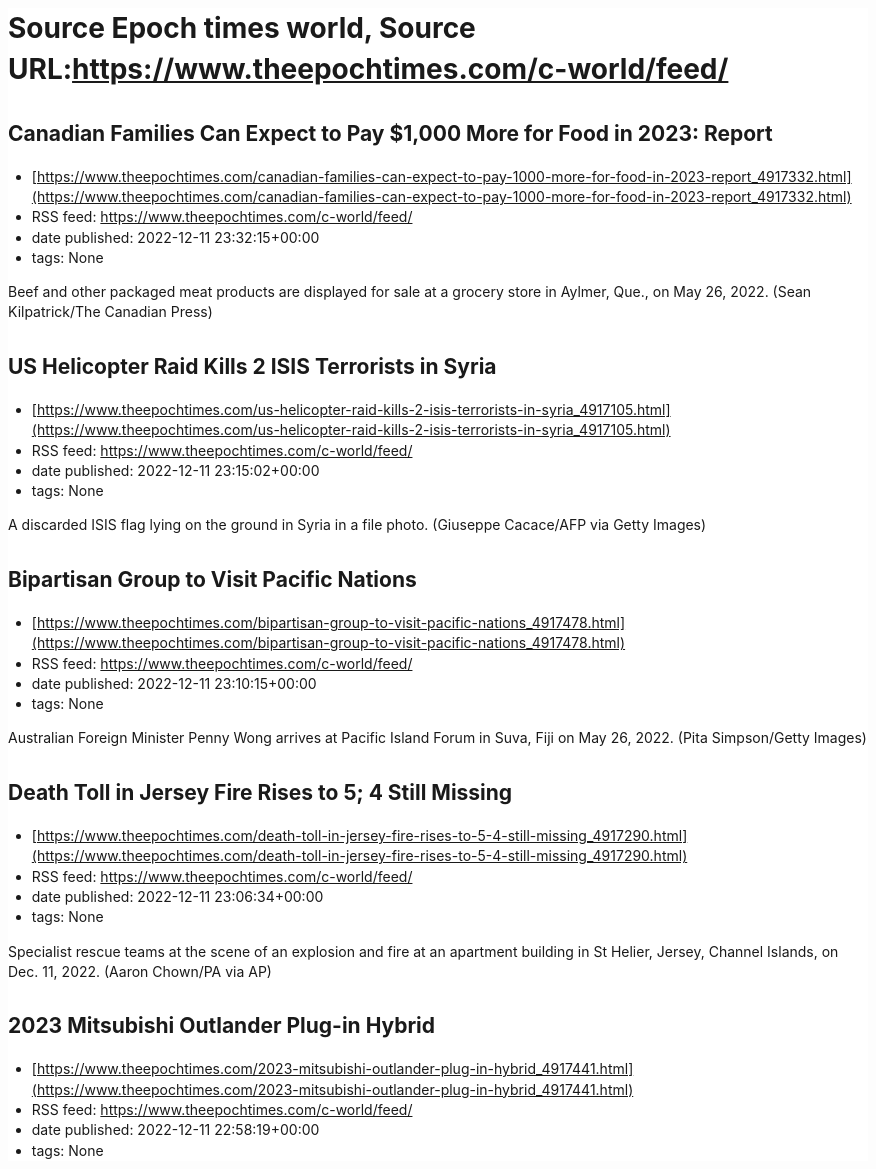 # Source Epoch times world, Source URL:https://www.theepochtimes.com/c-world/feed/

## Canadian Families Can Expect to Pay $1,000 More for Food in 2023: Report
 - [https://www.theepochtimes.com/canadian-families-can-expect-to-pay-1000-more-for-food-in-2023-report_4917332.html](https://www.theepochtimes.com/canadian-families-can-expect-to-pay-1000-more-for-food-in-2023-report_4917332.html)
 - RSS feed: https://www.theepochtimes.com/c-world/feed/
 - date published: 2022-12-11 23:32:15+00:00
 - tags: None

Beef and other packaged meat products are displayed for sale at a grocery store in Aylmer, Que., on May 26, 2022. (Sean Kilpatrick/The Canadian Press)

## US Helicopter Raid Kills 2 ISIS Terrorists in Syria
 - [https://www.theepochtimes.com/us-helicopter-raid-kills-2-isis-terrorists-in-syria_4917105.html](https://www.theepochtimes.com/us-helicopter-raid-kills-2-isis-terrorists-in-syria_4917105.html)
 - RSS feed: https://www.theepochtimes.com/c-world/feed/
 - date published: 2022-12-11 23:15:02+00:00
 - tags: None

A discarded ISIS flag lying on the ground in Syria in a file photo. (Giuseppe Cacace/AFP via Getty Images)

## Bipartisan Group to Visit Pacific Nations
 - [https://www.theepochtimes.com/bipartisan-group-to-visit-pacific-nations_4917478.html](https://www.theepochtimes.com/bipartisan-group-to-visit-pacific-nations_4917478.html)
 - RSS feed: https://www.theepochtimes.com/c-world/feed/
 - date published: 2022-12-11 23:10:15+00:00
 - tags: None

Australian Foreign Minister Penny Wong arrives at Pacific Island Forum in Suva, Fiji on May 26, 2022. (Pita Simpson/Getty Images)

## Death Toll in Jersey Fire Rises to 5; 4 Still Missing
 - [https://www.theepochtimes.com/death-toll-in-jersey-fire-rises-to-5-4-still-missing_4917290.html](https://www.theepochtimes.com/death-toll-in-jersey-fire-rises-to-5-4-still-missing_4917290.html)
 - RSS feed: https://www.theepochtimes.com/c-world/feed/
 - date published: 2022-12-11 23:06:34+00:00
 - tags: None

Specialist rescue teams at the scene of an explosion and fire at an apartment building in St Helier, Jersey, Channel Islands, on Dec. 11, 2022. (Aaron Chown/PA via AP)

## 2023 Mitsubishi Outlander Plug-in Hybrid
 - [https://www.theepochtimes.com/2023-mitsubishi-outlander-plug-in-hybrid_4917441.html](https://www.theepochtimes.com/2023-mitsubishi-outlander-plug-in-hybrid_4917441.html)
 - RSS feed: https://www.theepochtimes.com/c-world/feed/
 - date published: 2022-12-11 22:58:19+00:00
 - tags: None
